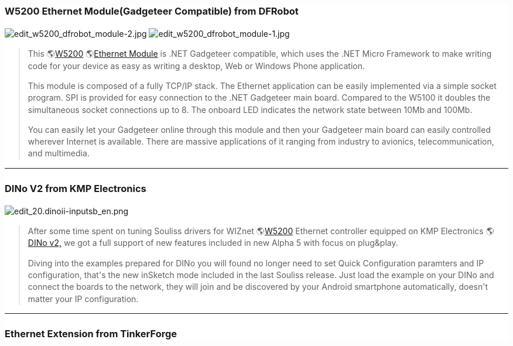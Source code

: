 ### W5200 Ethernet Module(Gadgeteer Compatible) from DFRobot

![edit\_w5200\_dfrobot\_module-2.jpg](/document_framework/img/var_products/third_party/edit_w5200_dfrobot_module-2.jpg)
![edit\_w5200\_dfrobot\_module-1.jpg](/document_framework/img/var_products/third_party/edit_w5200_dfrobot_module-1.jpg)

> This
> 🌎[W5200](http://wiznet.co.kr/sub_modules/en/product/Product_Detail.asp?cate1=5&cate2=7&cate3=56&pid=1144)
> 🌎[Ethernet
> Module](http://www.dfrobot.com/index.php?route=product/product&filter_name=ethernet&product_id=942#.U0eDHZawemQ)
> is .NET Gadgeteer compatible, which uses the .NET Micro Framework to
> make writing code for your device as easy as writing a desktop, Web or
> Windows Phone application.
> 
> This module is composed of a fully TCP/IP stack. The Ethernet
> application can be easily implemented via a simple socket program. SPI
> is provided for easy connection to the .NET Gadgeteer main board.
> Compared to the W5100 it doubles the simultaneous socket connections
> up to 8. The onboard LED indicates the network state between 10Mb and
> 100Mb.
> 
> You can easily let your Gadgeteer online through this module and then
> your Gadgeteer main board can easily controlled wherever Internet is
> available. There are massive applications of it ranging from industry
> to avionics, telecommunication, and multimedia.

-----

### DINo V2 from KMP Electronics

![edit\_20.dinoii-inputsb\_en.png](/document_framework/img/var_products/third_party/edit_20.dinoii-inputsb_en.png)

> After some time spent on tuning Souliss drivers for WIZnet
> 🌎[W5200](http://wiznet.co.kr/sub_modules/en/product/Product_Detail.asp?cate1=5&cate2=7&cate3=56&pid=1144)
> Ethernet controller equipped on KMP Electronics 🌎[DINo
> v2,](http://www.souliss.net/2013/12/lets-start-dino-v2-full-plug.html)
> we got a full support of new features included in new Alpha 5 with
> focus on plug\&play.
> 
> Diving into the examples prepared for DINo you will found no longer
> need to set Quick Configuration paramters and IP configuration, that's
> the new inSketch mode included in the last Souliss release. Just load
> the example on your DINo and connect the boards to the network, they
> will join and be discovered by your Android smartphone automatically,
> doesn't matter your IP configuration.

-----
### Ethernet Extension from TinkerForge
